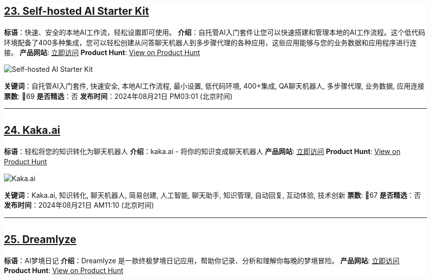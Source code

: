 ## [23. Self-hosted AI Starter Kit](https://www.producthunt.com/posts/self-hosted-ai-starter-kit?utm_campaign=producthunt-api&utm_medium=api-v2&utm_source=Application%3A+decohack+%28ID%3A+131684%29)
**标语**：快速、安全的本地AI工作流，轻松设置即可使用。
**介绍**：自托管AI入门套件让您可以快速搭建和管理本地的AI工作流程。这个低代码环境配备了400多种集成，您可以轻松创建从问答聊天机器人到多步骤代理的各种应用，这些应用能够与您的业务数据和应用程序进行连接。
**产品网站**: [立即访问](https://www.producthunt.com/r/GIZQORV7P52RTU?utm_campaign=producthunt-api&utm_medium=api-v2&utm_source=Application%3A+decohack+%28ID%3A+131684%29)
**Product Hunt**: [View on Product Hunt](https://www.producthunt.com/posts/self-hosted-ai-starter-kit?utm_campaign=producthunt-api&utm_medium=api-v2&utm_source=Application%3A+decohack+%28ID%3A+131684%29)

![Self-hosted AI Starter Kit](https://ph-files.imgix.net/61cf96c0-b0a3-458d-9a95-815861fb0876.png?auto=format&fit=crop&frame=1&h=512&w=1024)

**关键词**：自托管AI入门套件, 快速安全, 本地AI工作流程, 最小设置, 低代码环境, 400+集成, QA聊天机器人, 多步骤代理, 业务数据, 应用连接
**票数**: 🔺69
**是否精选**：否
**发布时间**：2024年08月21日 PM03:01 (北京时间)

---

## [24. Kaka.ai](https://www.producthunt.com/posts/kaka-ai?utm_campaign=producthunt-api&utm_medium=api-v2&utm_source=Application%3A+decohack+%28ID%3A+131684%29)
**标语**：轻松将您的知识转化为聊天机器人
**介绍**：kaka.ai - 将你的知识变成聊天机器人
**产品网站**: [立即访问](https://www.producthunt.com/r/IRYVTPFWZHIJZW?utm_campaign=producthunt-api&utm_medium=api-v2&utm_source=Application%3A+decohack+%28ID%3A+131684%29)
**Product Hunt**: [View on Product Hunt](https://www.producthunt.com/posts/kaka-ai?utm_campaign=producthunt-api&utm_medium=api-v2&utm_source=Application%3A+decohack+%28ID%3A+131684%29)

![Kaka.ai](https://ph-files.imgix.net/cb9115a3-4ab0-471b-a4ea-ac9c5c4ff7bc.png?auto=format&fit=crop&frame=1&h=512&w=1024)

**关键词**：Kaka.ai, 知识转化, 聊天机器人, 简易创建, 人工智能, 聊天助手, 知识管理, 自动回复, 互动体验, 技术创新
**票数**: 🔺67
**是否精选**：否
**发布时间**：2024年08月21日 AM11:10 (北京时间)

---

## [25. Dreamlyze](https://www.producthunt.com/posts/dreamlyze-2?utm_campaign=producthunt-api&utm_medium=api-v2&utm_source=Application%3A+decohack+%28ID%3A+131684%29)
**标语**：AI梦境日记
**介绍**：Dreamlyze 是一款终极梦境日记应用，帮助你记录、分析和理解你每晚的梦境冒险。
**产品网站**: [立即访问](https://www.producthunt.com/r/L6ZGUIADDE2IEZ?utm_campaign=producthunt-api&utm_medium=api-v2&utm_source=Application%3A+decohack+%28ID%3A+131684%29)
**Product Hunt**: [View on Product Hunt](https://www.producthunt.com/posts/dreamlyze-2?utm_campaign=producthunt-api&utm_medium=api-v2&utm_source=Application%3A+decohack+%28ID%3A+131684%29)
